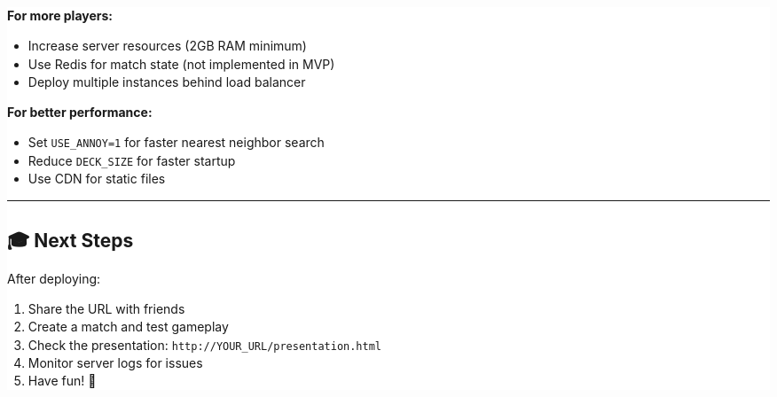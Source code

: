 **For more players:**
- Increase server resources (2GB RAM minimum)
- Use Redis for match state (not implemented in MVP)
- Deploy multiple instances behind load balancer

**For better performance:**
- Set `USE_ANNOY=1` for faster nearest neighbor search
- Reduce `DECK_SIZE` for faster startup
- Use CDN for static files

---

## 🎓 Next Steps

After deploying:
1. Share the URL with friends
2. Create a match and test gameplay
3. Check the presentation: `http://YOUR_URL/presentation.html`
4. Monitor server logs for issues
5. Have fun! 🎯
